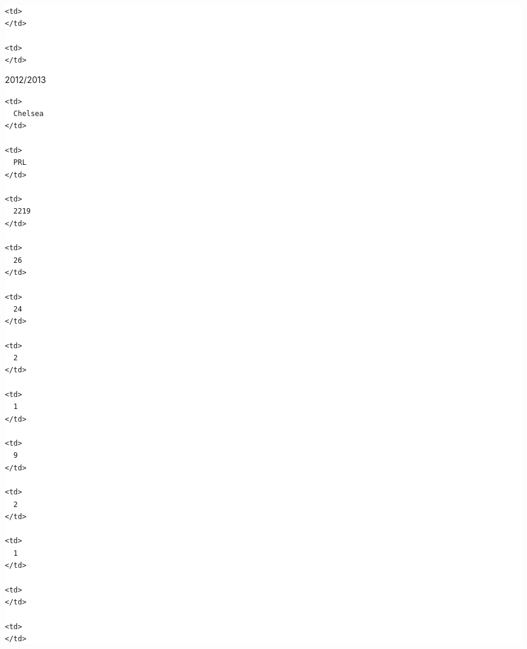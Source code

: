     <td>
    </td>
    
    <td>
    </td>
  </tr>
  
  <tr>
    <td>
      2012/2013
    </td>
    
    <td>
      Chelsea
    </td>
    
    <td>
      PRL
    </td>
    
    <td>
      2219
    </td>
    
    <td>
      26
    </td>
    
    <td>
      24
    </td>
    
    <td>
      2
    </td>
    
    <td>
      1
    </td>
    
    <td>
      9
    </td>
    
    <td>
      2
    </td>
    
    <td>
      1
    </td>
    
    <td>
    </td>
    
    <td>
    </td>
  </tr>
  